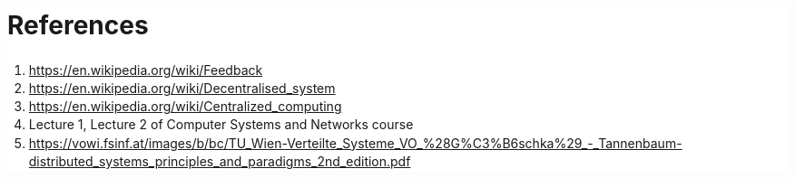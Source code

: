 # References

1. https://en.wikipedia.org/wiki/Feedback
2. https://en.wikipedia.org/wiki/Decentralised_system
3. https://en.wikipedia.org/wiki/Centralized_computing
4. Lecture 1, Lecture 2 of Computer Systems and Networks course
5. https://vowi.fsinf.at/images/b/bc/TU_Wien-Verteilte_Systeme_VO_%28G%C3%B6schka%29_-_Tannenbaum-distributed_systems_principles_and_paradigms_2nd_edition.pdf
